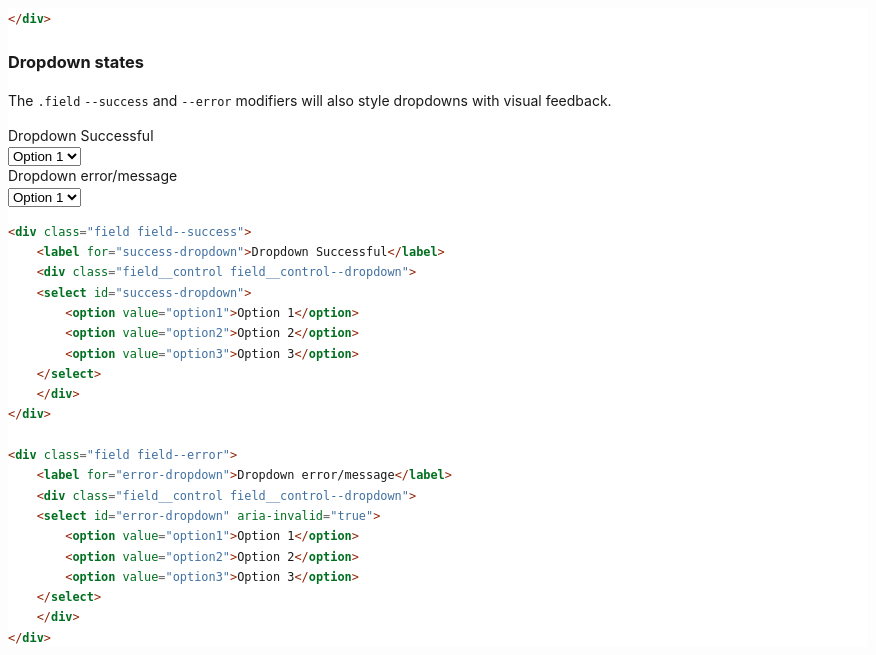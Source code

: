 ```html
</div>
```

### Dropdown states

The `.field` `--success` and `--error` modifiers will also style dropdowns with visual feedback.

<div class="field field--success">
    <label for="success-dropdown">Dropdown Successful</label>
    <div class="field__control field__control--dropdown">
	<select id="success-dropdown">
	    <option value="option1">Option 1</option>
	    <option value="option2">Option 2</option>
	    <option value="option3">Option 3</option>
	</select>
    </div>
</div>

<div class="field field--error">
    <label for="error-dropdown">Dropdown error/message</label>
    <div class="field__control field__control--dropdown">
	<select id="error-dropdown" aria-invalid="true">
	    <option value="option1">Option 1</option>
	    <option value="option2">Option 2</option>
	    <option value="option3">Option 3</option>
	</select>
    </div>
</div>

```html
<div class="field field--success">
    <label for="success-dropdown">Dropdown Successful</label>
    <div class="field__control field__control--dropdown">
	<select id="success-dropdown">
	    <option value="option1">Option 1</option>
	    <option value="option2">Option 2</option>
	    <option value="option3">Option 3</option>
	</select>
    </div>
</div>

<div class="field field--error">
    <label for="error-dropdown">Dropdown error/message</label>
    <div class="field__control field__control--dropdown">
	<select id="error-dropdown" aria-invalid="true">
	    <option value="option1">Option 1</option>
	    <option value="option2">Option 2</option>
	    <option value="option3">Option 3</option>
	</select>
    </div>
</div>
```
